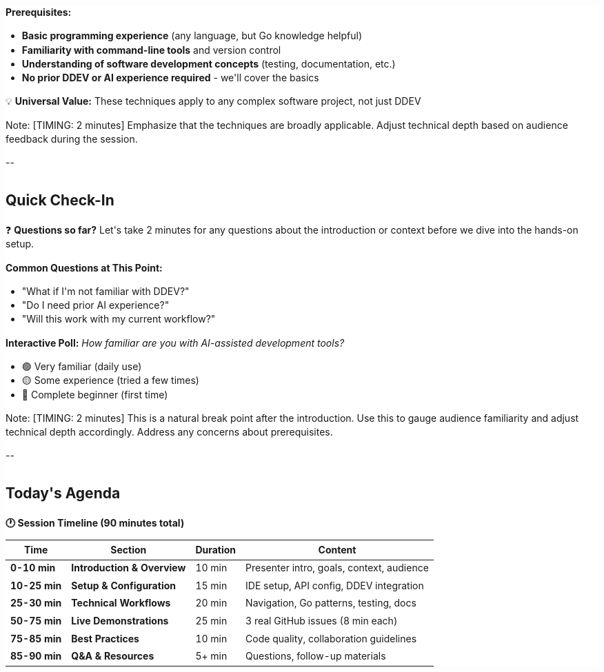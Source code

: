 **Prerequisites:**
- **Basic programming experience** (any language, but Go knowledge helpful)
- **Familiarity with command-line tools** and version control
- **Understanding of software development concepts** (testing, documentation, etc.)
- **No prior DDEV or AI experience required** - we'll cover the basics

<div class="ddev-highlight">
💡 <strong>Universal Value:</strong> These techniques apply to any complex software project, not just DDEV
</div>

Note: [TIMING: 2 minutes] Emphasize that the techniques are broadly applicable. Adjust technical depth based on audience feedback during the session.

--

## Quick Check-In

<div class="ddev-highlight">
❓ <strong>Questions so far?</strong> Let's take 2 minutes for any questions about the introduction or context before we dive into the hands-on setup.
</div>

**Common Questions at This Point:**
- "What if I'm not familiar with DDEV?"
- "Do I need prior AI experience?"
- "Will this work with my current workflow?"

**Interactive Poll:** *How familiar are you with AI-assisted development tools?*
- 🟢 Very familiar (daily use)
- 🟡 Some experience (tried a few times)
- 🔴 Complete beginner (first time)

Note: [TIMING: 2 minutes] This is a natural break point after the introduction. Use this to gauge audience familiarity and adjust technical depth accordingly. Address any concerns about prerequisites.

--

## Today's Agenda

**🕐 Session Timeline (90 minutes total)**

| **Time** | **Section** | **Duration** | **Content** |
|----------|-------------|---------------|-------------|
| **0-10 min** | **Introduction & Overview** | 10 min | Presenter intro, goals, context, audience |
| **10-25 min** | **Setup & Configuration** | 15 min | IDE setup, API config, DDEV integration |
| **25-30 min** | **Technical Workflows** | 20 min | Navigation, Go patterns, testing, docs |
| **50-75 min** | **Live Demonstrations** | 25 min | 3 real GitHub issues (8 min each) |
| **75-85 min** | **Best Practices** | 10 min | Code quality, collaboration guidelines |
| **85-90 min** | **Q&A & Resources** | 5+ min | Questions, follow-up materials |

